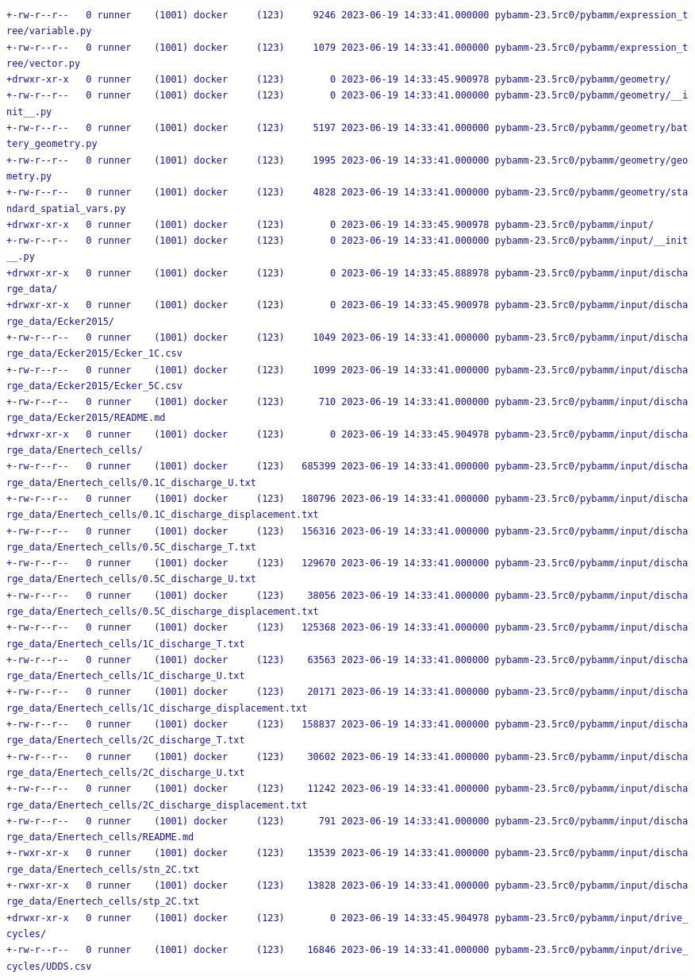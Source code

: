 ```diff
+-rw-r--r--   0 runner    (1001) docker     (123)     9246 2023-06-19 14:33:41.000000 pybamm-23.5rc0/pybamm/expression_tree/variable.py
+-rw-r--r--   0 runner    (1001) docker     (123)     1079 2023-06-19 14:33:41.000000 pybamm-23.5rc0/pybamm/expression_tree/vector.py
+drwxr-xr-x   0 runner    (1001) docker     (123)        0 2023-06-19 14:33:45.900978 pybamm-23.5rc0/pybamm/geometry/
+-rw-r--r--   0 runner    (1001) docker     (123)        0 2023-06-19 14:33:41.000000 pybamm-23.5rc0/pybamm/geometry/__init__.py
+-rw-r--r--   0 runner    (1001) docker     (123)     5197 2023-06-19 14:33:41.000000 pybamm-23.5rc0/pybamm/geometry/battery_geometry.py
+-rw-r--r--   0 runner    (1001) docker     (123)     1995 2023-06-19 14:33:41.000000 pybamm-23.5rc0/pybamm/geometry/geometry.py
+-rw-r--r--   0 runner    (1001) docker     (123)     4828 2023-06-19 14:33:41.000000 pybamm-23.5rc0/pybamm/geometry/standard_spatial_vars.py
+drwxr-xr-x   0 runner    (1001) docker     (123)        0 2023-06-19 14:33:45.900978 pybamm-23.5rc0/pybamm/input/
+-rw-r--r--   0 runner    (1001) docker     (123)        0 2023-06-19 14:33:41.000000 pybamm-23.5rc0/pybamm/input/__init__.py
+drwxr-xr-x   0 runner    (1001) docker     (123)        0 2023-06-19 14:33:45.888978 pybamm-23.5rc0/pybamm/input/discharge_data/
+drwxr-xr-x   0 runner    (1001) docker     (123)        0 2023-06-19 14:33:45.900978 pybamm-23.5rc0/pybamm/input/discharge_data/Ecker2015/
+-rw-r--r--   0 runner    (1001) docker     (123)     1049 2023-06-19 14:33:41.000000 pybamm-23.5rc0/pybamm/input/discharge_data/Ecker2015/Ecker_1C.csv
+-rw-r--r--   0 runner    (1001) docker     (123)     1099 2023-06-19 14:33:41.000000 pybamm-23.5rc0/pybamm/input/discharge_data/Ecker2015/Ecker_5C.csv
+-rw-r--r--   0 runner    (1001) docker     (123)      710 2023-06-19 14:33:41.000000 pybamm-23.5rc0/pybamm/input/discharge_data/Ecker2015/README.md
+drwxr-xr-x   0 runner    (1001) docker     (123)        0 2023-06-19 14:33:45.904978 pybamm-23.5rc0/pybamm/input/discharge_data/Enertech_cells/
+-rw-r--r--   0 runner    (1001) docker     (123)   685399 2023-06-19 14:33:41.000000 pybamm-23.5rc0/pybamm/input/discharge_data/Enertech_cells/0.1C_discharge_U.txt
+-rw-r--r--   0 runner    (1001) docker     (123)   180796 2023-06-19 14:33:41.000000 pybamm-23.5rc0/pybamm/input/discharge_data/Enertech_cells/0.1C_discharge_displacement.txt
+-rw-r--r--   0 runner    (1001) docker     (123)   156316 2023-06-19 14:33:41.000000 pybamm-23.5rc0/pybamm/input/discharge_data/Enertech_cells/0.5C_discharge_T.txt
+-rw-r--r--   0 runner    (1001) docker     (123)   129670 2023-06-19 14:33:41.000000 pybamm-23.5rc0/pybamm/input/discharge_data/Enertech_cells/0.5C_discharge_U.txt
+-rw-r--r--   0 runner    (1001) docker     (123)    38056 2023-06-19 14:33:41.000000 pybamm-23.5rc0/pybamm/input/discharge_data/Enertech_cells/0.5C_discharge_displacement.txt
+-rw-r--r--   0 runner    (1001) docker     (123)   125368 2023-06-19 14:33:41.000000 pybamm-23.5rc0/pybamm/input/discharge_data/Enertech_cells/1C_discharge_T.txt
+-rw-r--r--   0 runner    (1001) docker     (123)    63563 2023-06-19 14:33:41.000000 pybamm-23.5rc0/pybamm/input/discharge_data/Enertech_cells/1C_discharge_U.txt
+-rw-r--r--   0 runner    (1001) docker     (123)    20171 2023-06-19 14:33:41.000000 pybamm-23.5rc0/pybamm/input/discharge_data/Enertech_cells/1C_discharge_displacement.txt
+-rw-r--r--   0 runner    (1001) docker     (123)   158837 2023-06-19 14:33:41.000000 pybamm-23.5rc0/pybamm/input/discharge_data/Enertech_cells/2C_discharge_T.txt
+-rw-r--r--   0 runner    (1001) docker     (123)    30602 2023-06-19 14:33:41.000000 pybamm-23.5rc0/pybamm/input/discharge_data/Enertech_cells/2C_discharge_U.txt
+-rw-r--r--   0 runner    (1001) docker     (123)    11242 2023-06-19 14:33:41.000000 pybamm-23.5rc0/pybamm/input/discharge_data/Enertech_cells/2C_discharge_displacement.txt
+-rw-r--r--   0 runner    (1001) docker     (123)      791 2023-06-19 14:33:41.000000 pybamm-23.5rc0/pybamm/input/discharge_data/Enertech_cells/README.md
+-rwxr-xr-x   0 runner    (1001) docker     (123)    13539 2023-06-19 14:33:41.000000 pybamm-23.5rc0/pybamm/input/discharge_data/Enertech_cells/stn_2C.txt
+-rwxr-xr-x   0 runner    (1001) docker     (123)    13828 2023-06-19 14:33:41.000000 pybamm-23.5rc0/pybamm/input/discharge_data/Enertech_cells/stp_2C.txt
+drwxr-xr-x   0 runner    (1001) docker     (123)        0 2023-06-19 14:33:45.904978 pybamm-23.5rc0/pybamm/input/drive_cycles/
+-rw-r--r--   0 runner    (1001) docker     (123)    16846 2023-06-19 14:33:41.000000 pybamm-23.5rc0/pybamm/input/drive_cycles/UDDS.csv
```